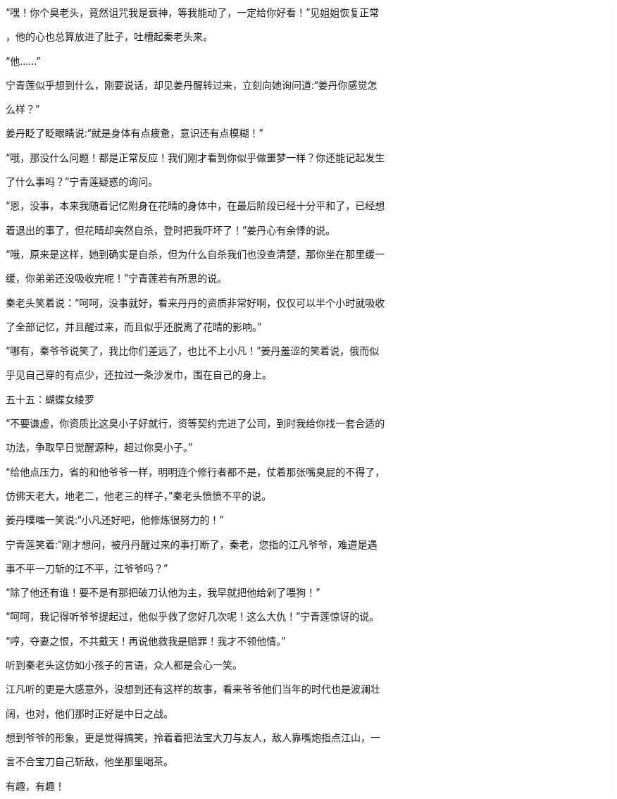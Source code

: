 “嘿！你个臭老头，竟然诅咒我是衰神，等我能动了，一定给你好看！”见姐姐恢复正常

，他的心也总算放进了肚子，吐槽起秦老头来。

“他……”

宁青莲似乎想到什么，刚要说话，却见姜丹醒转过来，立刻向她询问道:“姜丹你感觉怎

么样？”

姜丹眨了眨眼睛说:“就是身体有点疲惫，意识还有点模糊！”

“哦，那没什么问题！都是正常反应！我们刚才看到你似乎做噩梦一样？你还能记起发生

了什么事吗？”宁青莲疑惑的询问。

“恩，没事，本来我随着记忆附身在花晴的身体中，在最后阶段已经十分平和了，已经想

着退出的事了，但花晴却突然自杀，登时把我吓坏了！”姜丹心有余悸的说。

“哦，原来是这样，她到确实是自杀，但为什么自杀我们也没查清楚，那你坐在那里缓一

缓，你弟弟还没吸收完呢！”宁青莲若有所思的说。

秦老头笑着说：“呵呵，没事就好，看来丹丹的资质非常好啊，仅仅可以半个小时就吸收

了全部记忆，并且醒过来，而且似乎还脱离了花晴的影响。”

“哪有，秦爷爷说笑了，我比你们差远了，也比不上小凡！”姜丹羞涩的笑着说，俄而似

乎见自己穿的有点少，还拉过一条沙发巾，围在自己的身上。

五十五：蝴蝶女绫罗

“不要谦虚，你资质比这臭小子好就行，资等契约完进了公司，到时我给你找一套合适的

功法，争取早日觉醒源种，超过你臭小子。”

“给他点压力，省的和他爷爷一样，明明连个修行者都不是，仗着那张嘴臭屁的不得了，

仿佛天老大，地老二，他老三的样子，”秦老头愤愤不平的说。

姜丹噗嗤一笑说:“小凡还好吧，他修炼很努力的！”

宁青莲笑着:“刚才想问，被丹丹醒过来的事打断了，秦老，您指的江凡爷爷，难道是遇

事不平一刀斩的江不平，江爷爷吗？”

“除了他还有谁！要不是有那把破刀认他为主，我早就把他给剁了喂狗！”

“呵呵，我记得听爷爷提起过，他似乎救了您好几次呢！这么大仇！”宁青莲惊讶的说。

“哼，夺妻之恨，不共戴天！再说他救我是赔罪！我才不领他情。”

听到秦老头这仿如小孩子的言语，众人都是会心一笑。

江凡听的更是大感意外，没想到还有这样的故事，看来爷爷他们当年的时代也是波澜壮

阔，也对，他们那时正好是中日之战。

想到爷爷的形象，更是觉得搞笑，拎着着把法宝大刀与友人，敌人靠嘴炮指点江山，一

言不合宝刀自己斩敌，他坐那里喝茶。

有趣，有趣！
